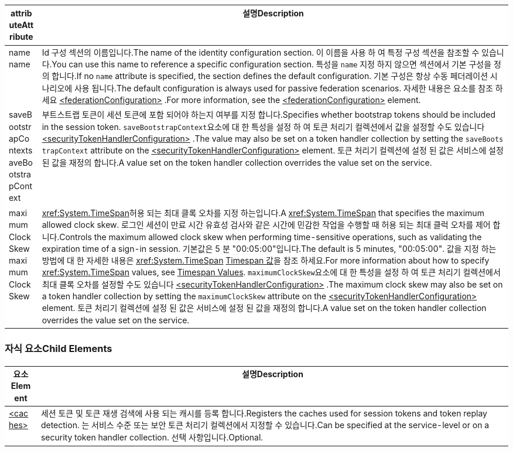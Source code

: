 |<span data-ttu-id="bc0d2-107">attribute</span><span class="sxs-lookup"><span data-stu-id="bc0d2-107">Attribute</span></span>|<span data-ttu-id="bc0d2-108">설명</span><span class="sxs-lookup"><span data-stu-id="bc0d2-108">Description</span></span>|
|---------------|-----------------|
|<span data-ttu-id="bc0d2-109">name</span><span class="sxs-lookup"><span data-stu-id="bc0d2-109">name</span></span>|<span data-ttu-id="bc0d2-110">Id 구성 섹션의 이름입니다.</span><span class="sxs-lookup"><span data-stu-id="bc0d2-110">The name of the identity configuration section.</span></span> <span data-ttu-id="bc0d2-111">이 이름을 사용 하 여 특정 구성 섹션을 참조할 수 있습니다.</span><span class="sxs-lookup"><span data-stu-id="bc0d2-111">You can use this name to reference a specific configuration section.</span></span> <span data-ttu-id="bc0d2-112">특성을 `name` 지정 하지 않으면 섹션에서 기본 구성을 정의 합니다.</span><span class="sxs-lookup"><span data-stu-id="bc0d2-112">If no `name` attribute is specified, the section defines the default configuration.</span></span> <span data-ttu-id="bc0d2-113">기본 구성은 항상 수동 페더레이션 시나리오에 사용 됩니다.</span><span class="sxs-lookup"><span data-stu-id="bc0d2-113">The default configuration is always used for passive federation scenarios.</span></span> <span data-ttu-id="bc0d2-114">자세한 내용은 요소를 참조 하세요 [\<federationConfiguration>](federationconfiguration.md) .</span><span class="sxs-lookup"><span data-stu-id="bc0d2-114">For more information, see the [\<federationConfiguration>](federationconfiguration.md) element.</span></span>|
|<span data-ttu-id="bc0d2-115">saveBootstrapContext</span><span class="sxs-lookup"><span data-stu-id="bc0d2-115">saveBootstrapContext</span></span>|<span data-ttu-id="bc0d2-116">부트스트랩 토큰이 세션 토큰에 포함 되어야 하는지 여부를 지정 합니다.</span><span class="sxs-lookup"><span data-stu-id="bc0d2-116">Specifies whether bootstrap tokens should be included in the session token.</span></span> <span data-ttu-id="bc0d2-117">`saveBootstrapContext`요소에 대 한 특성을 설정 하 여 토큰 처리기 컬렉션에서 값을 설정할 수도 있습니다 [\<securityTokenHandlerConfiguration>](securitytokenhandlerconfiguration.md) .</span><span class="sxs-lookup"><span data-stu-id="bc0d2-117">The value may also be set on a token handler collection by setting the `saveBootstrapContext` attribute on the [\<securityTokenHandlerConfiguration>](securitytokenhandlerconfiguration.md) element.</span></span> <span data-ttu-id="bc0d2-118">토큰 처리기 컬렉션에 설정 된 값은 서비스에 설정 된 값을 재정의 합니다.</span><span class="sxs-lookup"><span data-stu-id="bc0d2-118">A value set on the token handler collection overrides the value set on the service.</span></span>|
|<span data-ttu-id="bc0d2-119">maximumClockSkew</span><span class="sxs-lookup"><span data-stu-id="bc0d2-119">maximumClockSkew</span></span>|<span data-ttu-id="bc0d2-120"><xref:System.TimeSpan>허용 되는 최대 클록 오차를 지정 하는입니다.</span><span class="sxs-lookup"><span data-stu-id="bc0d2-120">A <xref:System.TimeSpan> that specifies the maximum allowed clock skew.</span></span> <span data-ttu-id="bc0d2-121">로그인 세션이 만료 시간 유효성 검사와 같은 시간에 민감한 작업을 수행할 때 허용 되는 최대 클럭 오차를 제어 합니다.</span><span class="sxs-lookup"><span data-stu-id="bc0d2-121">Controls the maximum allowed clock skew when performing time-sensitive operations, such as validating the expiration time of a sign-in session.</span></span> <span data-ttu-id="bc0d2-122">기본값은 5 분 "00:05:00"입니다.</span><span class="sxs-lookup"><span data-stu-id="bc0d2-122">The default is 5 minutes, "00:05:00".</span></span> <span data-ttu-id="bc0d2-123">값을 지정 하는 방법에 대 한 자세한 내용은 <xref:System.TimeSpan> [Timespan 값](../windows-workflow-foundation/index.md)을 참조 하세요.</span><span class="sxs-lookup"><span data-stu-id="bc0d2-123">For more information about how to specify <xref:System.TimeSpan> values, see [Timespan Values](../windows-workflow-foundation/index.md).</span></span> <span data-ttu-id="bc0d2-124">`maximumClockSkew`요소에 대 한 특성을 설정 하 여 토큰 처리기 컬렉션에서 최대 클록 오차를 설정할 수도 있습니다 [\<securityTokenHandlerConfiguration>](securitytokenhandlerconfiguration.md) .</span><span class="sxs-lookup"><span data-stu-id="bc0d2-124">The maximum clock skew may also be set on a token handler collection by setting the `maximumClockSkew` attribute on the [\<securityTokenHandlerConfiguration>](securitytokenhandlerconfiguration.md) element.</span></span> <span data-ttu-id="bc0d2-125">토큰 처리기 컬렉션에 설정 된 값은 서비스에 설정 된 값을 재정의 합니다.</span><span class="sxs-lookup"><span data-stu-id="bc0d2-125">A value set on the token handler collection overrides the value set on the service.</span></span>|

### <a name="child-elements"></a><span data-ttu-id="bc0d2-126">자식 요소</span><span class="sxs-lookup"><span data-stu-id="bc0d2-126">Child Elements</span></span>

|<span data-ttu-id="bc0d2-127">요소</span><span class="sxs-lookup"><span data-stu-id="bc0d2-127">Element</span></span>|<span data-ttu-id="bc0d2-128">설명</span><span class="sxs-lookup"><span data-stu-id="bc0d2-128">Description</span></span>|
|-------------|-----------------|
|[\<caches>](caches.md)|<span data-ttu-id="bc0d2-129">세션 토큰 및 토큰 재생 검색에 사용 되는 캐시를 등록 합니다.</span><span class="sxs-lookup"><span data-stu-id="bc0d2-129">Registers the caches used for session tokens and token replay detection.</span></span> <span data-ttu-id="bc0d2-130">는 서비스 수준 또는 보안 토큰 처리기 컬렉션에서 지정할 수 있습니다.</span><span class="sxs-lookup"><span data-stu-id="bc0d2-130">Can be specified at the service-level or on a security token handler collection.</span></span> <span data-ttu-id="bc0d2-131">선택 사항입니다.</span><span class="sxs-lookup"><span data-stu-id="bc0d2-131">Optional.</span></span>|